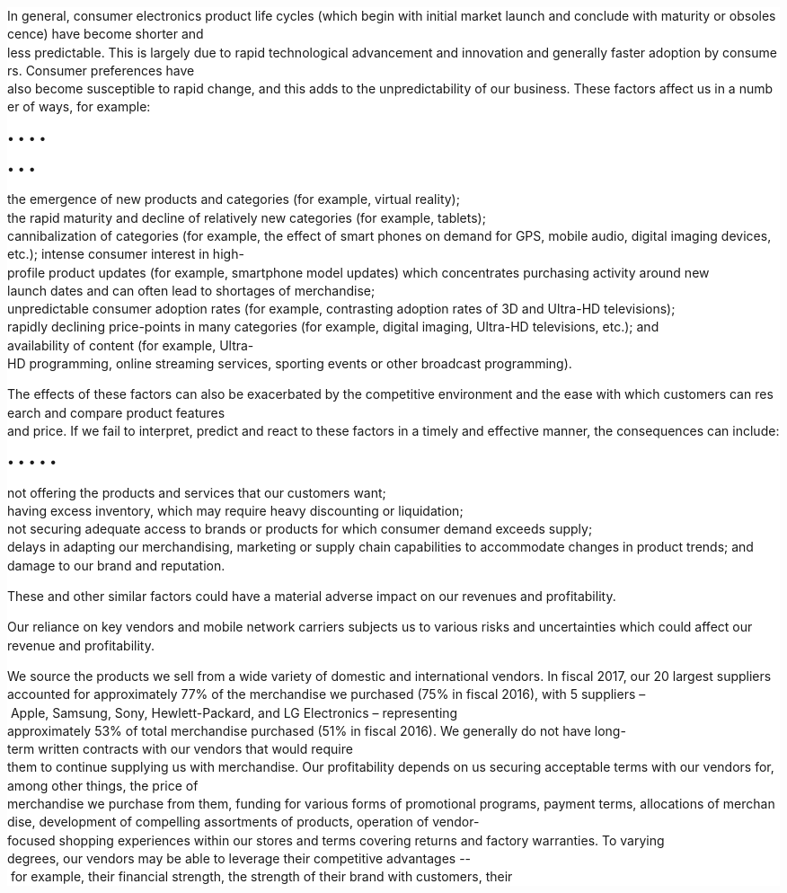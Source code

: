 In general, consumer electronics product life cycles (which begin with initial market launch and conclude with maturity or obsolescence) have become shorter and
less predictable. This is largely due to rapid technological advancement and innovation and generally faster adoption by consumers. Consumer preferences have
also become susceptible to rapid change, and this adds to the unpredictability of our business. These factors affect us in a number of ways, for example:

•
•
•
•

•
•
•

the emergence of new products and categories (for example, virtual reality);
the rapid maturity and decline of relatively new categories (for example, tablets);
cannibalization of categories (for example, the effect of smart phones on demand for GPS, mobile audio, digital imaging devices, etc.);
intense consumer interest in high-profile product updates (for example, smartphone model updates) which concentrates purchasing activity around new
launch dates and can often lead to shortages of merchandise;
unpredictable consumer adoption rates (for example, contrasting adoption rates of 3D and Ultra-HD televisions);
rapidly declining price-points in many categories (for example, digital imaging, Ultra-HD televisions, etc.); and
availability of content (for example, Ultra-HD programming, online streaming services, sporting events or other broadcast programming).

The effects of these factors can also be exacerbated by the competitive environment and the ease with which customers can research and compare product features
and price. If we fail to interpret, predict and react to these factors in a timely and effective manner, the consequences can include:

•
•
•
•
•

not offering the products and services that our customers want;
having excess inventory, which may require heavy discounting or liquidation;
not securing adequate access to brands or products for which consumer demand exceeds supply;
delays in adapting our merchandising, marketing or supply chain capabilities to accommodate changes in product trends; and
damage to our brand and reputation.

These and other similar factors could have a material adverse impact on our revenues and profitability.

Our reliance on key vendors and mobile network carriers subjects us to various risks and uncertainties which could affect our revenue and profitability.

We source the products we sell from a wide variety of domestic and international vendors. In fiscal 2017, our 20 largest suppliers accounted for approximately
77% of the merchandise we purchased (75% in fiscal 2016), with 5 suppliers – Apple, Samsung, Sony, Hewlett-Packard, and LG Electronics – representing
approximately 53% of total merchandise purchased (51% in fiscal 2016). We generally do not have long-term written contracts with our vendors that would require
them to continue supplying us with merchandise. Our profitability depends on us securing acceptable terms with our vendors for, among other things, the price of
merchandise we purchase from them, funding for various forms of promotional programs, payment terms, allocations of merchandise, development of compelling
assortments of products, operation of vendor-focused shopping experiences within our stores and terms covering returns and factory warranties. To varying
degrees, our vendors may be able to leverage their competitive advantages -- for example, their financial strength, the strength of their brand with customers, their